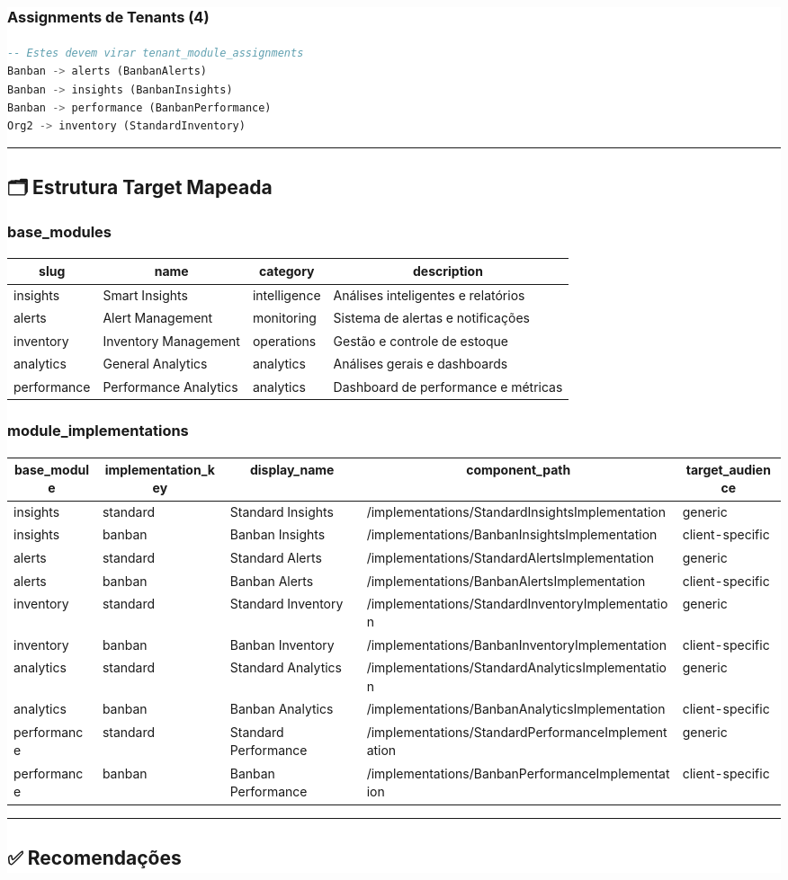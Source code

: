 ### **Assignments de Tenants** (4)
```sql
-- Estes devem virar tenant_module_assignments
Banban -> alerts (BanbanAlerts)
Banban -> insights (BanbanInsights) 
Banban -> performance (BanbanPerformance)
Org2 -> inventory (StandardInventory)
```

---

## 🗂 Estrutura Target Mapeada

### **base_modules**
| slug | name | category | description |
|------|------|----------|-------------|
| insights | Smart Insights | intelligence | Análises inteligentes e relatórios |
| alerts | Alert Management | monitoring | Sistema de alertas e notificações |
| inventory | Inventory Management | operations | Gestão e controle de estoque |
| analytics | General Analytics | analytics | Análises gerais e dashboards |
| performance | Performance Analytics | analytics | Dashboard de performance e métricas |

### **module_implementations** 
| base_module | implementation_key | display_name | component_path | target_audience |
|-------------|-------------------|--------------|----------------|-----------------|
| insights | standard | Standard Insights | /implementations/StandardInsightsImplementation | generic |
| insights | banban | Banban Insights | /implementations/BanbanInsightsImplementation | client-specific |
| alerts | standard | Standard Alerts | /implementations/StandardAlertsImplementation | generic |
| alerts | banban | Banban Alerts | /implementations/BanbanAlertsImplementation | client-specific |
| inventory | standard | Standard Inventory | /implementations/StandardInventoryImplementation | generic |
| inventory | banban | Banban Inventory | /implementations/BanbanInventoryImplementation | client-specific |
| analytics | standard | Standard Analytics | /implementations/StandardAnalyticsImplementation | generic |
| analytics | banban | Banban Analytics | /implementations/BanbanAnalyticsImplementation | client-specific |
| performance | standard | Standard Performance | /implementations/StandardPerformanceImplementation | generic |
| performance | banban | Banban Performance | /implementations/BanbanPerformanceImplementation | client-specific |

---

## ✅ Recomendações
